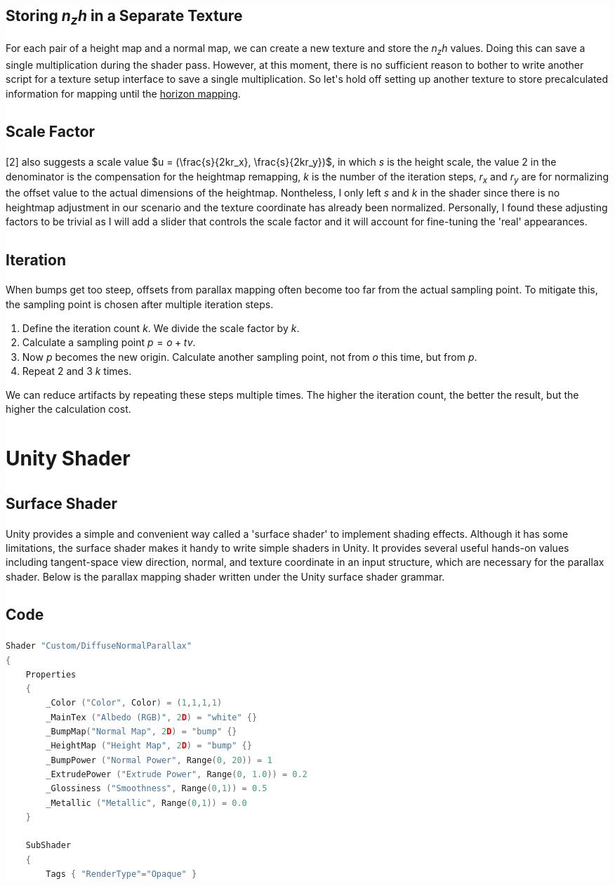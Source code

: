 ## Storing $n_zh$ in a Separate Texture

For each pair of a height map and a normal map, we can create a new texture and store the $n_zh$ values. Doing this can save a single multiplication during the shader pass. However, at this moment, there is no sufficient reason to bother to write another script for a texture setup interface to save a single multiplication. So let's hold off setting up another texture to store precalculated information for mapping until the [horizon mapping](../HorizonMapping).

## Scale Factor

[2] also suggests a scale value $u = (\frac{s}{2kr_x}, \frac{s}{2kr_y})$, in which $s$ is the height scale, the value 2 in the denominator is the compensation for the heightmap remapping, $k$ is the number of the iteration steps, $r_x$ and $r_y$ are for normalizing the offset value to the actual dimensions of the heightmap. Nontheless, I only left $s$ and $k$ in the shader since there is no heightmap adjustment in our scenario and the texture coordinate has already been normalized. Personally, I found these adjusting factors to be trivial as I will add a slider that controls the scale factor and it will account for fine-tuning the 'real' appearances.

## Iteration

When bumps get too steep, offsets from parallax mapping often become too far from the actual sampling point. To mitigate this, the sampling point is chosen after multiple iteration steps.

1. Define the iteration count $k$. We divide the scale factor by $k$. 
2. Calculate a sampling point $p = o + tv$.
3. Now $p$ becomes the new origin. Calculate another sampling point, not from $o$ this time, but from $p$. 
4. Repeat 2 and 3 $k$ times.

We can reduce artifacts by repeating these steps multiple times. The higher the iteration count, the better the result, but the higher the calculation cost.

# Unity Shader

## Surface Shader

Unity provides a simple and convenient way called a 'surface shader' to implement shading effects. Although it has some limitations, the surface shader makes it handy to write simple shaders in Unity. It provides several useful hands-on values including tangent-space view direction, normal, and texture coordinate in an input structure, which are necessary for the parallax shader. Below is the parallax mapping shader written under the Unity surface shader grammar.

## Code

```c++
Shader "Custom/DiffuseNormalParallax" 
{
	Properties 
	{
		_Color ("Color", Color) = (1,1,1,1)
		_MainTex ("Albedo (RGB)", 2D) = "white" {}
		_BumpMap("Normal Map", 2D) = "bump" {}
		_HeightMap ("Height Map", 2D) = "bump" {}
		_BumpPower ("Normal Power", Range(0, 20)) = 1
		_ExtrudePower ("Extrude Power", Range(0, 1.0)) = 0.2
		_Glossiness ("Smoothness", Range(0,1)) = 0.5
		_Metallic ("Metallic", Range(0,1)) = 0.0
	}

	SubShader 
	{
		Tags { "RenderType"="Opaque" }
```